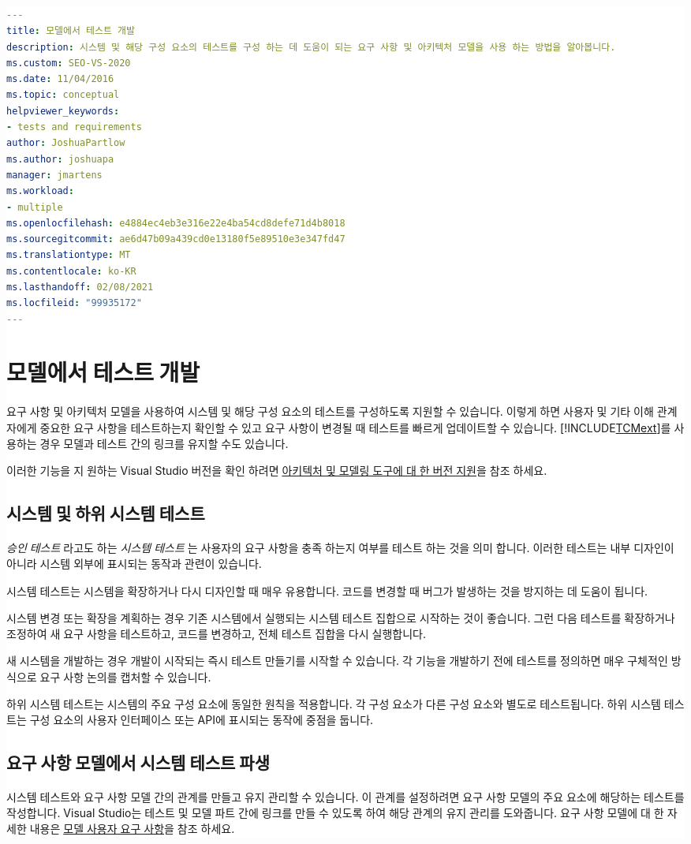 ```yaml
---
title: 모델에서 테스트 개발
description: 시스템 및 해당 구성 요소의 테스트를 구성 하는 데 도움이 되는 요구 사항 및 아키텍처 모델을 사용 하는 방법을 알아봅니다.
ms.custom: SEO-VS-2020
ms.date: 11/04/2016
ms.topic: conceptual
helpviewer_keywords:
- tests and requirements
author: JoshuaPartlow
ms.author: joshuapa
manager: jmartens
ms.workload:
- multiple
ms.openlocfilehash: e4884ec4eb3e316e22e4ba54cd8defe71d4b8018
ms.sourcegitcommit: ae6d47b09a439cd0e13180f5e89510e3e347fd47
ms.translationtype: MT
ms.contentlocale: ko-KR
ms.lasthandoff: 02/08/2021
ms.locfileid: "99935172"
---
```

# <a name="develop-tests-from-a-model"></a>모델에서 테스트 개발
요구 사항 및 아키텍처 모델을 사용하여 시스템 및 해당 구성 요소의 테스트를 구성하도록 지원할 수 있습니다. 이렇게 하면 사용자 및 기타 이해 관계자에게 중요한 요구 사항을 테스트하는지 확인할 수 있고 요구 사항이 변경될 때 테스트를 빠르게 업데이트할 수 있습니다. [!INCLUDE[TCMext](../misc/includes/tcmext_md.md)]를 사용하는 경우 모델과 테스트 간의 링크를 유지할 수도 있습니다.

 이러한 기능을 지 원하는 Visual Studio 버전을 확인 하려면 [아키텍처 및 모델링 도구에 대 한 버전 지원](../modeling/what-s-new-for-design-in-visual-studio.md#VersionSupport)을 참조 하세요.

## <a name="system-and-subsystem-testing"></a>시스템 및 하위 시스템 테스트
 *승인 테스트* 라고도 하는 *시스템 테스트* 는 사용자의 요구 사항을 충족 하는지 여부를 테스트 하는 것을 의미 합니다. 이러한 테스트는 내부 디자인이 아니라 시스템 외부에 표시되는 동작과 관련이 있습니다.

 시스템 테스트는 시스템을 확장하거나 다시 디자인할 때 매우 유용합니다. 코드를 변경할 때 버그가 발생하는 것을 방지하는 데 도움이 됩니다.

 시스템 변경 또는 확장을 계획하는 경우 기존 시스템에서 실행되는 시스템 테스트 집합으로 시작하는 것이 좋습니다. 그런 다음 테스트를 확장하거나 조정하여 새 요구 사항을 테스트하고, 코드를 변경하고, 전체 테스트 집합을 다시 실행합니다.

 새 시스템을 개발하는 경우 개발이 시작되는 즉시 테스트 만들기를 시작할 수 있습니다. 각 기능을 개발하기 전에 테스트를 정의하면 매우 구체적인 방식으로 요구 사항 논의를 캡처할 수 있습니다.

 하위 시스템 테스트는 시스템의 주요 구성 요소에 동일한 원칙을 적용합니다. 각 구성 요소가 다른 구성 요소와 별도로 테스트됩니다. 하위 시스템 테스트는 구성 요소의 사용자 인터페이스 또는 API에 표시되는 동작에 중점을 둡니다.

## <a name="deriving-system-tests-from-a-requirements-model"></a>요구 사항 모델에서 시스템 테스트 파생
 시스템 테스트와 요구 사항 모델 간의 관계를 만들고 유지 관리할 수 있습니다. 이 관계를 설정하려면 요구 사항 모델의 주요 요소에 해당하는 테스트를 작성합니다. Visual Studio는 테스트 및 모델 파트 간에 링크를 만들 수 있도록 하여 해당 관계의 유지 관리를 도와줍니다. 요구 사항 모델에 대 한 자세한 내용은 [모델 사용자 요구 사항](../modeling/model-user-requirements.md)을 참조 하세요.
